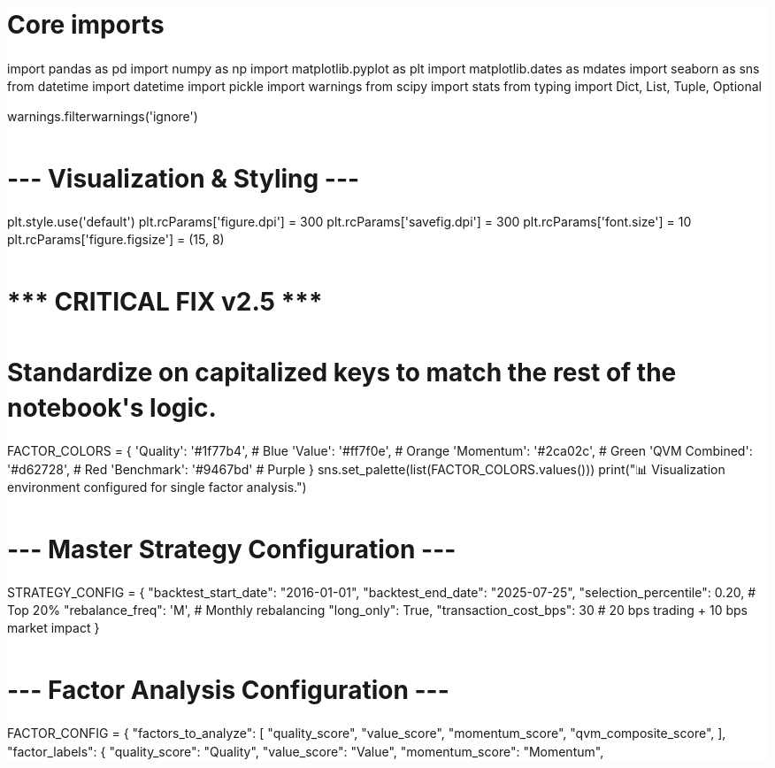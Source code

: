 # Core imports
import pandas as pd
import numpy as np
import matplotlib.pyplot as plt
import matplotlib.dates as mdates
import seaborn as sns
from datetime import datetime
import pickle
import warnings
from scipy import stats
from typing import Dict, List, Tuple, Optional

warnings.filterwarnings('ignore')

# --- Visualization & Styling ---
plt.style.use('default')
plt.rcParams['figure.dpi'] = 300
plt.rcParams['savefig.dpi'] = 300
plt.rcParams['font.size'] = 10
plt.rcParams['figure.figsize'] = (15, 8)

# *** CRITICAL FIX v2.5 ***
# Standardize on capitalized keys to match the rest of the notebook's logic.
FACTOR_COLORS = {
    'Quality': '#1f77b4',    # Blue
    'Value': '#ff7f0e',      # Orange
    'Momentum': '#2ca02c',   # Green
    'QVM Combined': '#d62728',        # Red
    'Benchmark': '#9467bd'   # Purple
}
sns.set_palette(list(FACTOR_COLORS.values()))
print("📊 Visualization environment configured for single factor analysis.")

# --- Master Strategy Configuration ---
STRATEGY_CONFIG = {
    "backtest_start_date": "2016-01-01",
    "backtest_end_date": "2025-07-25",
    "selection_percentile": 0.20, # Top 20%
    "rebalance_freq": 'M', # Monthly rebalancing
    "long_only": True,
    "transaction_cost_bps": 30 # 20 bps trading + 10 bps market impact
}

# --- Factor Analysis Configuration ---
FACTOR_CONFIG = {
    "factors_to_analyze": [
        "quality_score",
        "value_score",
        "momentum_score",
        "qvm_composite_score",
    ],
    "factor_labels": {
        "quality_score": "Quality",
        "value_score": "Value",
        "momentum_score": "Momentum",